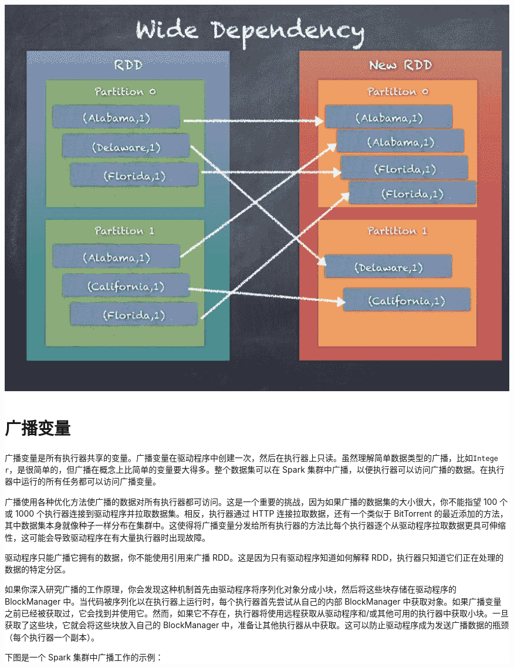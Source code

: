 ![](img/00155.jpeg)

# 广播变量

广播变量是所有执行器共享的变量。广播变量在驱动程序中创建一次，然后在执行器上只读。虽然理解简单数据类型的广播，比如`Integer`，是很简单的，但广播在概念上比简单的变量要大得多。整个数据集可以在 Spark 集群中广播，以便执行器可以访问广播的数据。在执行器中运行的所有任务都可以访问广播变量。

广播使用各种优化方法使广播的数据对所有执行器都可访问。这是一个重要的挑战，因为如果广播的数据集的大小很大，你不能指望 100 个或 1000 个执行器连接到驱动程序并拉取数据集。相反，执行器通过 HTTP 连接拉取数据，还有一个类似于 BitTorrent 的最近添加的方法，其中数据集本身就像种子一样分布在集群中。这使得将广播变量分发给所有执行器的方法比每个执行器逐个从驱动程序拉取数据更具可伸缩性，这可能会导致驱动程序在有大量执行器时出现故障。

驱动程序只能广播它拥有的数据，你不能使用引用来广播 RDD。这是因为只有驱动程序知道如何解释 RDD，执行器只知道它们正在处理的数据的特定分区。

如果你深入研究广播的工作原理，你会发现这种机制首先由驱动程序将序列化对象分成小块，然后将这些块存储在驱动程序的 BlockManager 中。当代码被序列化以在执行器上运行时，每个执行器首先尝试从自己的内部 BlockManager 中获取对象。如果广播变量之前已经被获取过，它会找到并使用它。然而，如果它不存在，执行器将使用远程获取从驱动程序和/或其他可用的执行器中获取小块。一旦获取了这些块，它就会将这些块放入自己的 BlockManager 中，准备让其他执行器从中获取。这可以防止驱动程序成为发送广播数据的瓶颈（每个执行器一个副本）。

下图是一个 Spark 集群中广播工作的示例：

